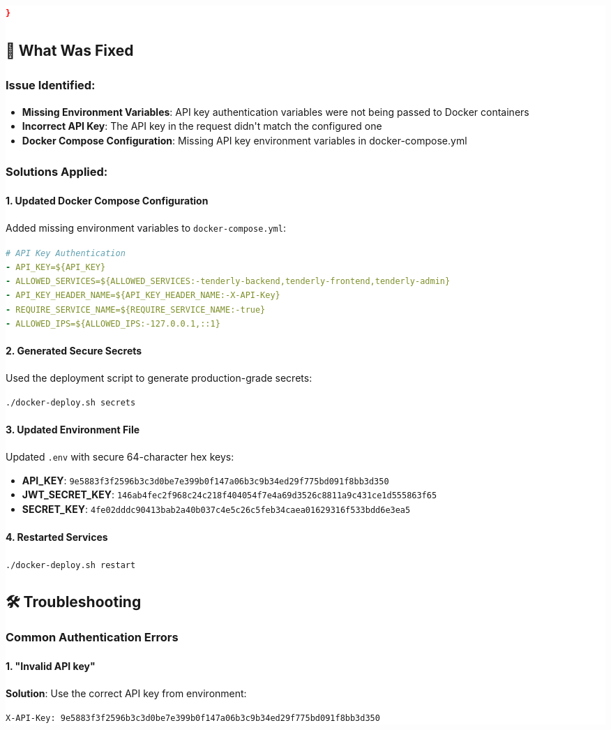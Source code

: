 ```json
}
```

## 🔧 What Was Fixed

### Issue Identified:
- **Missing Environment Variables**: API key authentication variables were not being passed to Docker containers
- **Incorrect API Key**: The API key in the request didn't match the configured one
- **Docker Compose Configuration**: Missing API key environment variables in docker-compose.yml

### Solutions Applied:

#### 1. Updated Docker Compose Configuration
Added missing environment variables to `docker-compose.yml`:
```yaml
# API Key Authentication
- API_KEY=${API_KEY}
- ALLOWED_SERVICES=${ALLOWED_SERVICES:-tenderly-backend,tenderly-frontend,tenderly-admin}
- API_KEY_HEADER_NAME=${API_KEY_HEADER_NAME:-X-API-Key}
- REQUIRE_SERVICE_NAME=${REQUIRE_SERVICE_NAME:-true}
- ALLOWED_IPS=${ALLOWED_IPS:-127.0.0.1,::1}
```

#### 2. Generated Secure Secrets
Used the deployment script to generate production-grade secrets:
```bash
./docker-deploy.sh secrets
```

#### 3. Updated Environment File
Updated `.env` with secure 64-character hex keys:
- **API_KEY**: `9e5883f3f2596b3c3d0be7e399b0f147a06b3c9b34ed29f775bd091f8bb3d350`
- **JWT_SECRET_KEY**: `146ab4fec2f968c24c218f404054f7e4a69d3526c8811a9c431ce1d555863f65`
- **SECRET_KEY**: `4fe02dddc90413bab2a40b037c4e5c26c5feb34caea01629316f533bdd6e3ea5`

#### 4. Restarted Services
```bash
./docker-deploy.sh restart
```

## 🛠️ Troubleshooting

### Common Authentication Errors

#### 1. "Invalid API key"
**Solution**: Use the correct API key from environment:
```bash
X-API-Key: 9e5883f3f2596b3c3d0be7e399b0f147a06b3c9b34ed29f775bd091f8bb3d350
```

